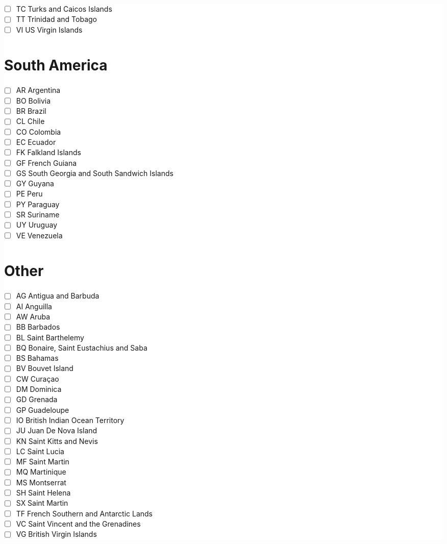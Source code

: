 - [ ] TC Turks and Caicos Islands
- [ ] TT Trinidad and Tobago
- [ ] VI US Virgin Islands

# South America

- [ ] AR Argentina
- [ ] BO Bolivia
- [ ] BR Brazil
- [ ] CL Chile
- [ ] CO Colombia
- [ ] EC Ecuador
- [ ] FK Falkland Islands
- [ ] GF French Guiana
- [ ] GS South Georgia and South Sandwich Islands
- [ ] GY Guyana
- [ ] PE Peru
- [ ] PY Paraguay
- [ ] SR Suriname
- [ ] UY Uruguay
- [ ] VE Venezuela

# Other

- [ ] AG Antigua and Barbuda
- [ ] AI Anguilla
- [ ] AW Aruba
- [ ] BB Barbados
- [ ] BL Saint Barthelemy
- [ ] BQ Bonaire, Saint Eustachius and Saba
- [ ] BS Bahamas
- [ ] BV Bouvet Island
- [ ] CW Curaçao
- [ ] DM Dominica
- [ ] GD Grenada
- [ ] GP Guadeloupe
- [ ] IO British Indian Ocean Territory
- [ ] JU Juan De Nova Island
- [ ] KN Saint Kitts and Nevis
- [ ] LC Saint Lucia
- [ ] MF Saint Martin
- [ ] MQ Martinique
- [ ] MS Montserrat
- [ ] SH Saint Helena
- [ ] SX Saint Martin
- [ ] TF French Southern and Antarctic Lands
- [ ] VC Saint Vincent and the Grenadines
- [ ] VG British Virgin Islands
